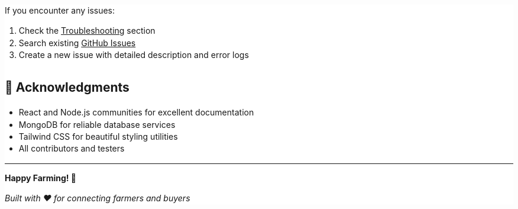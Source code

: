 If you encounter any issues:

1. Check the [Troubleshooting](#troubleshooting) section
2. Search existing [GitHub Issues](https://github.com/aadhithyafullfur/FarmConnect/issues)
3. Create a new issue with detailed description and error logs

## 🎉 Acknowledgments

- React and Node.js communities for excellent documentation
- MongoDB for reliable database services  
- Tailwind CSS for beautiful styling utilities
- All contributors and testers

---

**Happy Farming! 🌾**

*Built with ❤️ for connecting farmers and buyers*
